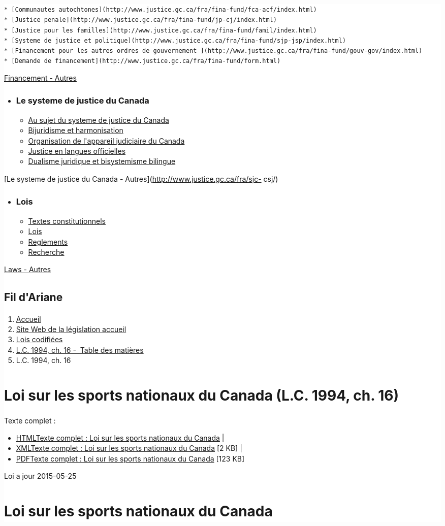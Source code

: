     * [Communautes autochtones](http://www.justice.gc.ca/fra/fina-fund/fca-acf/index.html)
    * [Justice penale](http://www.justice.gc.ca/fra/fina-fund/jp-cj/index.html)
    * [Justice pour les familles](http://www.justice.gc.ca/fra/fina-fund/famil/index.html)
    * [Systeme de justice et politique](http://www.justice.gc.ca/fra/fina-fund/sjp-jsp/index.html)
    * [Financement pour les autres ordres de gouvernement ](http://www.justice.gc.ca/fra/fina-fund/gouv-gov/index.html)
    * [Demande de financement](http://www.justice.gc.ca/fra/fina-fund/form.html)

[Financement - Autres](http://www.justice.gc.ca/fra/fina-fund/index.html)

  * ### Le systeme de justice du Canada

    * [Au sujet du systeme de justice du Canada](http://www.justice.gc.ca/fra/sjc-csj/just/index.html)
    * [Bijuridisme et harmonisation ](http://www.justice.gc.ca/fra/sjc-csj/harmonization/index.html)
    * [Organisation de l'appareil judiciaire du Canada](http://www.justice.gc.ca/fra/sjc-csj/ajc-ccs/index.html)
    * [Justice en langues officielles](http://www.justice.gc.ca/fra/sjc-csj/franc/index.html)
    * [Dualisme juridique et bisystemisme bilingue](http://www.justice.gc.ca/fra/sjc-csj/dualisme-dualism/index.html)

[Le systeme de justice du Canada - Autres](http://www.justice.gc.ca/fra/sjc-
csj/)

  * ### Lois

    * [Textes constitutionnels](/fra/Const/Const_index.html)
    * [Lois](/fra/lois)
    * [Reglements](/fra/reglements)
    * [Recherche](/Recherche/Recherche.aspx)

[Laws - Autres](/fra/index.html)

## Fil d'Ariane

  1. [Accueil](http://www.justice.gc.ca/fra)
  2. [Site Web de la législation accueil](/fra)
  3. [Lois codifiées](/fra/lois/)
  4. [L.C. 1994, ch. 16 -  Table des matières](index.html)
  5. L.C. 1994, ch. 16

# Loi sur les sports nationaux du Canada (L.C. 1994, ch. 16)

Texte complet :  

  * [HTMLTexte complet : Loi sur les sports nationaux du Canada](TexteComplet.html) | 
  * [XMLTexte complet : Loi sur les sports nationaux du Canada](/fra/XML/N-16.7.xml) [2 KB] | 
  * [PDFTexte complet : Loi sur les sports nationaux du Canada](/PDF/N-16.7.pdf) [123 KB]

Loi a jour 2015-05-25

# Loi sur les sports nationaux du Canada

